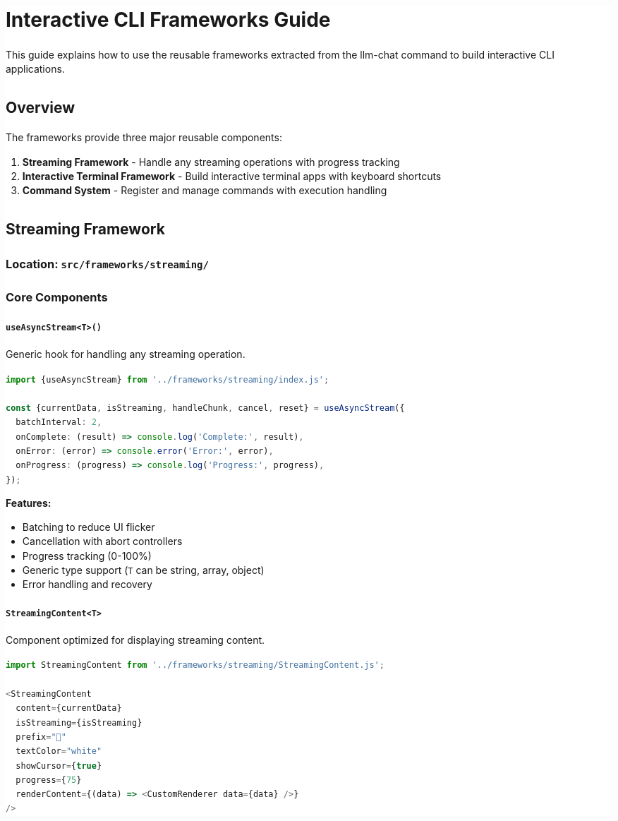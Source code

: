 # Interactive CLI Frameworks Guide

This guide explains how to use the reusable frameworks extracted from the llm-chat command to build interactive CLI applications.

## Overview

The frameworks provide three major reusable components:

1. **Streaming Framework** - Handle any streaming operations with progress tracking
2. **Interactive Terminal Framework** - Build interactive terminal apps with keyboard shortcuts
3. **Command System** - Register and manage commands with execution handling

## Streaming Framework

### Location: `src/frameworks/streaming/`

### Core Components

#### `useAsyncStream<T>()`
Generic hook for handling any streaming operation.

```typescript
import {useAsyncStream} from '../frameworks/streaming/index.js';

const {currentData, isStreaming, handleChunk, cancel, reset} = useAsyncStream({
  batchInterval: 2,
  onComplete: (result) => console.log('Complete:', result),
  onError: (error) => console.error('Error:', error),
  onProgress: (progress) => console.log('Progress:', progress),
});
```

**Features:**
- Batching to reduce UI flicker
- Cancellation with abort controllers
- Progress tracking (0-100%)
- Generic type support (`T` can be string, array, object)
- Error handling and recovery

#### `StreamingContent<T>`
Component optimized for displaying streaming content.

```typescript
import StreamingContent from '../frameworks/streaming/StreamingContent.js';

<StreamingContent
  content={currentData}
  isStreaming={isStreaming}
  prefix="📡"
  textColor="white"
  showCursor={true}
  progress={75}
  renderContent={(data) => <CustomRenderer data={data} />}
/>
```
